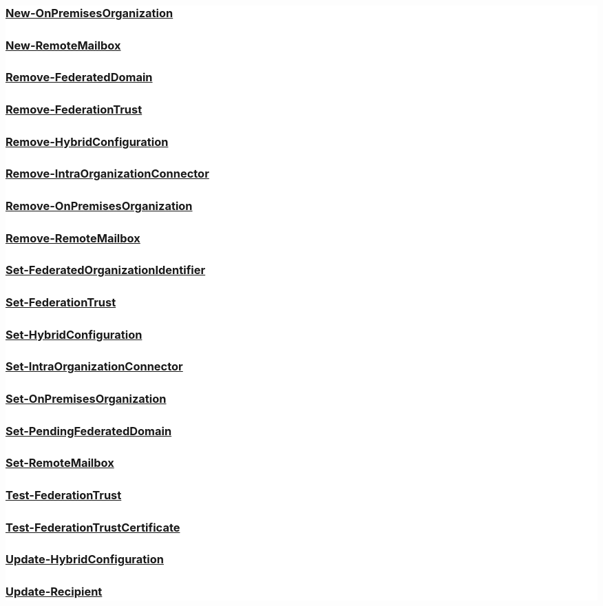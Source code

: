 ### [New-OnPremisesOrganization](New-OnPremisesOrganization.md)

### [New-RemoteMailbox](New-RemoteMailbox.md)

### [Remove-FederatedDomain](Remove-FederatedDomain.md)

### [Remove-FederationTrust](Remove-FederationTrust.md)

### [Remove-HybridConfiguration](Remove-HybridConfiguration.md)

### [Remove-IntraOrganizationConnector](Remove-IntraOrganizationConnector.md)

### [Remove-OnPremisesOrganization](Remove-OnPremisesOrganization.md)

### [Remove-RemoteMailbox](Remove-RemoteMailbox.md)

### [Set-FederatedOrganizationIdentifier](Set-FederatedOrganizationIdentifier.md)

### [Set-FederationTrust](Set-FederationTrust.md)

### [Set-HybridConfiguration](Set-HybridConfiguration.md)

### [Set-IntraOrganizationConnector](Set-IntraOrganizationConnector.md)

### [Set-OnPremisesOrganization](Set-OnPremisesOrganization.md)

### [Set-PendingFederatedDomain](Set-PendingFederatedDomain.md)

### [Set-RemoteMailbox](Set-RemoteMailbox.md)

### [Test-FederationTrust](Test-FederationTrust.md)

### [Test-FederationTrustCertificate](Test-FederationTrustCertificate.md)

### [Update-HybridConfiguration](Update-HybridConfiguration.md)

### [Update-Recipient](Update-Recipient.md)
